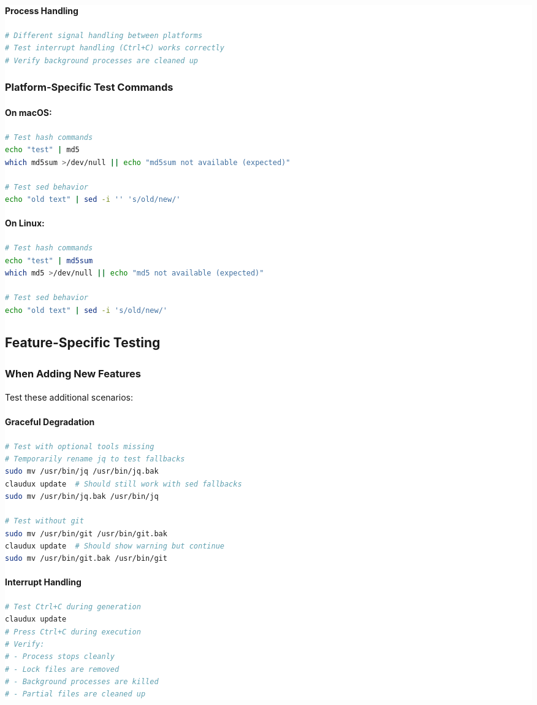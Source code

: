 #### Process Handling
```bash
# Different signal handling between platforms
# Test interrupt handling (Ctrl+C) works correctly
# Verify background processes are cleaned up
```

### Platform-Specific Test Commands

#### On macOS:
```bash
# Test hash commands
echo "test" | md5
which md5sum >/dev/null || echo "md5sum not available (expected)"

# Test sed behavior
echo "old text" | sed -i '' 's/old/new/'
```

#### On Linux:
```bash  
# Test hash commands
echo "test" | md5sum
which md5 >/dev/null || echo "md5 not available (expected)"

# Test sed behavior
echo "old text" | sed -i 's/old/new/'
```

## Feature-Specific Testing

### When Adding New Features

Test these additional scenarios:

#### Graceful Degradation
```bash
# Test with optional tools missing
# Temporarily rename jq to test fallbacks
sudo mv /usr/bin/jq /usr/bin/jq.bak
claudux update  # Should still work with sed fallbacks
sudo mv /usr/bin/jq.bak /usr/bin/jq

# Test without git
sudo mv /usr/bin/git /usr/bin/git.bak  
claudux update  # Should show warning but continue
sudo mv /usr/bin/git.bak /usr/bin/git
```

#### Interrupt Handling
```bash
# Test Ctrl+C during generation
claudux update
# Press Ctrl+C during execution
# Verify:
# - Process stops cleanly
# - Lock files are removed
# - Background processes are killed
# - Partial files are cleaned up
```
